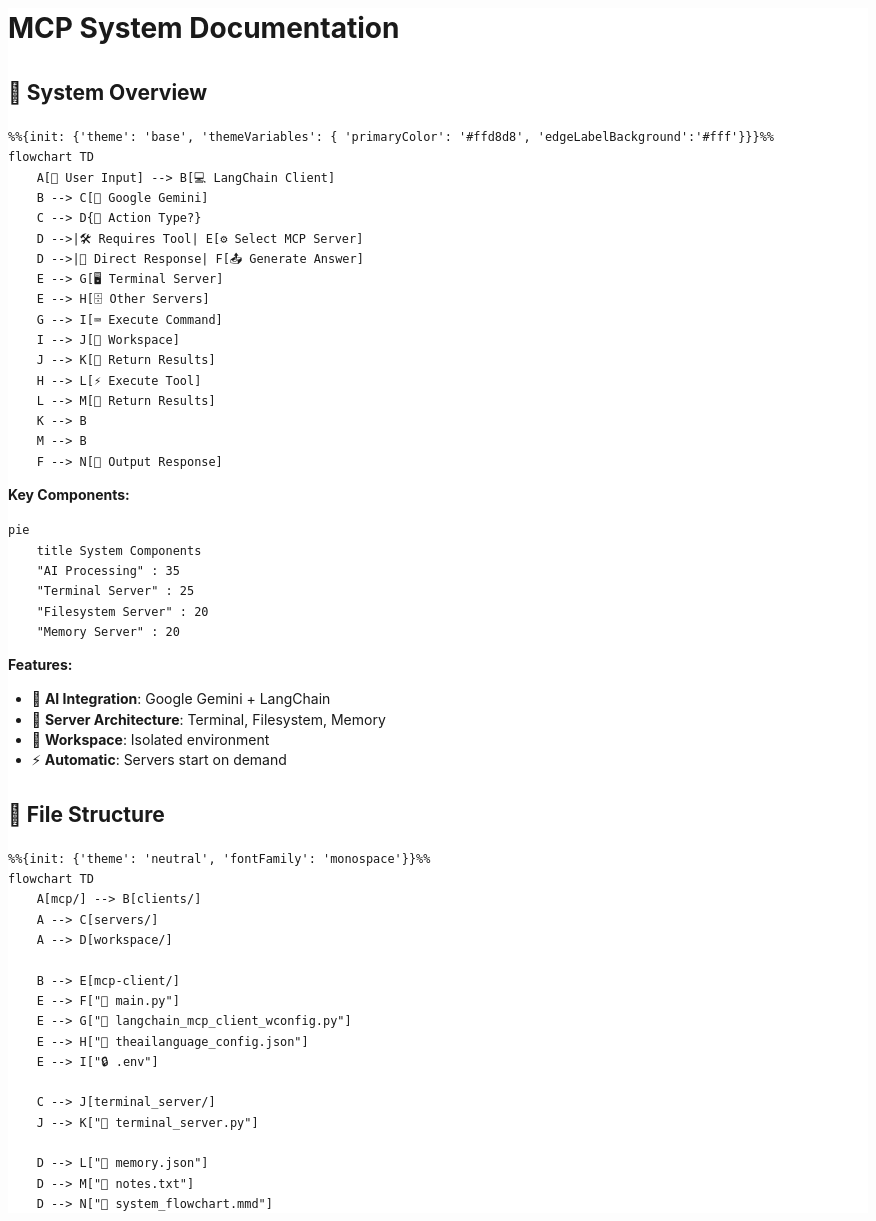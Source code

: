 # MCP System Documentation

## 🚀 System Overview

```mermaid
%%{init: {'theme': 'base', 'themeVariables': { 'primaryColor': '#ffd8d8', 'edgeLabelBackground':'#fff'}}}%%
flowchart TD
    A[📝 User Input] --> B[💻 LangChain Client]
    B --> C[🧠 Google Gemini]
    C --> D{🔀 Action Type?}
    D -->|🛠️ Requires Tool| E[⚙️ Select MCP Server]
    D -->|💬 Direct Response| F[📤 Generate Answer]
    E --> G[🖥️ Terminal Server]
    E --> H[🗄️ Other Servers]
    G --> I[⌨️ Execute Command]
    I --> J[📁 Workspace]
    J --> K[📨 Return Results]
    H --> L[⚡ Execute Tool]
    L --> M[📨 Return Results]
    K --> B
    M --> B
    F --> N[💬 Output Response]
```

**Key Components:**
```mermaid
pie
    title System Components
    "AI Processing" : 35
    "Terminal Server" : 25
    "Filesystem Server" : 20
    "Memory Server" : 20
```

**Features:**
- 🤖 **AI Integration**: Google Gemini + LangChain
- 🔌 **Server Architecture**: Terminal, Filesystem, Memory
- 📂 **Workspace**: Isolated environment
- ⚡ **Automatic**: Servers start on demand

## 📂 File Structure

```mermaid
%%{init: {'theme': 'neutral', 'fontFamily': 'monospace'}}%%
flowchart TD
    A[mcp/] --> B[clients/]
    A --> C[servers/]
    A --> D[workspace/]
    
    B --> E[mcp-client/]
    E --> F["📄 main.py"]
    E --> G["📄 langchain_mcp_client_wconfig.py"]
    E --> H["📄 theailanguage_config.json"]
    E --> I["🔒 .env"]
    
    C --> J[terminal_server/]
    J --> K["📄 terminal_server.py"]
    
    D --> L["📄 memory.json"]
    D --> M["📄 notes.txt"]
    D --> N["📄 system_flowchart.mmd"]
```
